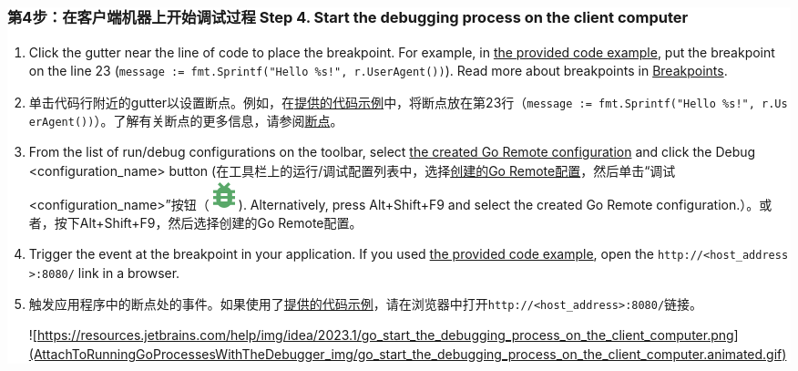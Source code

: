 ### 第4步：在客户端机器上开始调试过程 Step 4. Start the debugging process on the client computer﻿

1. Click the gutter near the line of code to place the breakpoint. For example, in [the provided code example](https://github.com/apronichev/documentation-code-examples/blob/master/debuggingTutorial/main.go), put the breakpoint on the line 23 (`message := fmt.Sprintf("Hello %s!", r.UserAgent())`). Read more about breakpoints in [Breakpoints](https://www.jetbrains.com/help/go/using-breakpoints.html).

2. 单击代码行附近的gutter以设置断点。例如，在[提供的代码示例](https://github.com/apronichev/documentation-code-examples/blob/master/debuggingTutorial/main.go)中，将断点放在第23行（`message := fmt.Sprintf("Hello %s!", r.UserAgent())`）。了解有关断点的更多信息，请参阅[断点](https://www.jetbrains.com/help/go/using-breakpoints.html)。

3. From the list of run/debug configurations on the toolbar, select [the created Go Remote configuration](https://www.jetbrains.com/help/go/attach-to-running-go-processes-with-debugger.html#step-3-create-the-remote-run-debug-configuration-on-the-client-computer) and click the Debug <configuration_name> button (在工具栏上的运行/调试配置列表中，选择[创建的Go Remote配置](https://www.jetbrains.com/help/go/attach-to-running-go-processes-with-debugger.html#step-3-create-the-remote-run-debug-configuration-on-the-client-computer)，然后单击“调试<configuration_name>”按钮（![the Debug button](AttachToRunningGoProcessesWithTheDebugger_img/app.actions.startDebugger.svg)). Alternatively, press Alt+Shift+F9 and select the created Go Remote configuration.）。或者，按下Alt+Shift+F9，然后选择创建的Go Remote配置。

4. Trigger the event at the breakpoint in your application. If you used [the provided code example](https://github.com/apronichev/documentation-code-examples/blob/master/debuggingTutorial/main.go), open the `http://<host_address>:8080/` link in a browser.

5. 触发应用程序中的断点处的事件。如果使用了[提供的代码示例](https://github.com/apronichev/documentation-code-examples/blob/master/debuggingTutorial/main.go)，请在浏览器中打开`http://<host_address>:8080/`链接。

   ![https://resources.jetbrains.com/help/img/idea/2023.1/go_start_the_debugging_process_on_the_client_computer.png](AttachToRunningGoProcessesWithTheDebugger_img/go_start_the_debugging_process_on_the_client_computer.animated.gif)
